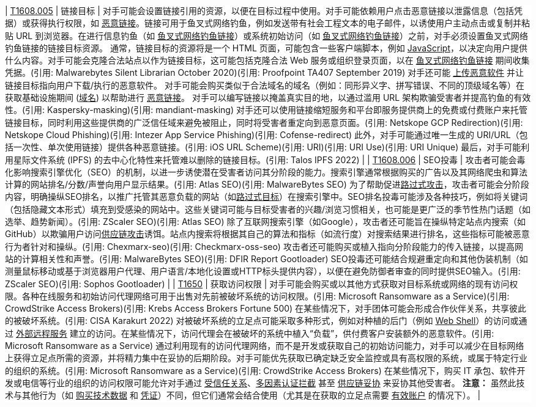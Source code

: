 | [T1608.005](../techniques/T1608.005.md) | 链接目标 | 对手可能会设置链接引用的资源，以便在目标过程中使用。对手可能依赖用户点击恶意链接以泄露信息（包括凭据）或获得执行权限，如 [恶意链接](https://attack.mitre.org/techniques/T1204/001)。链接可用于鱼叉式网络钓鱼，例如发送带有社会工程文本的电子邮件，以诱使用户主动点击或复制并粘贴 URL 到浏览器。在进行信息钓鱼（如 [鱼叉式网络钓鱼链接](https://attack.mitre.org/techniques/T1598/003)）或系统初始访问（如 [鱼叉式网络钓鱼链接](https://attack.mitre.org/techniques/T1566/002)）之前，对手必须设置鱼叉式网络钓鱼链接的链接目标资源。  通常，链接目标的资源将是一个 HTML 页面，可能包含一些客户端脚本，例如 [JavaScript](https://attack.mitre.org/techniques/T1059/007)，以决定向用户提供什么内容。对手可能会克隆合法站点以作为链接目标，这可能包括克隆合法 Web 服务或组织登录页面，以在 [鱼叉式网络钓鱼链接](https://attack.mitre.org/techniques/T1598/003) 期间收集凭据。(引用: Malwarebytes Silent Librarian October 2020)(引用: Proofpoint TA407 September 2019) 对手还可能 [上传恶意软件](https://attack.mitre.org/techniques/T1608/001) 并让链接目标指向用户下载/执行的恶意软件。  对手可能会购买类似于合法域名的域名（例如：同形异义字、拼写错误、不同的顶级域名等）在获取基础设施期间 ([域名](https://attack.mitre.org/techniques/T1583/001)) 以帮助进行 [恶意链接](https://attack.mitre.org/techniques/T1204/001)。  对手可以编写链接以掩盖真实目的地，以通过滥用 URL 架构欺骗受害者并提高钓鱼的有效性。(引用: Kaspersky-masking)(引用: mandiant-masking)  对手还可以使用链接缩短服务和平台即服务提供商上的免费或付费账户来托管链接目标，同时利用这些提供商的广泛信任域来避免被阻止，同时将受害者重定向到恶意页面。(引用: Netskope GCP Redirection)(引用: Netskope Cloud Phishing)(引用: Intezer App Service Phishing)(引用: Cofense-redirect) 此外，对手可能通过唯一生成的 URI/URL（包括一次性、单次使用链接）提供各种恶意链接。(引用: iOS URL Scheme)(引用: URI)(引用: URI Use)(引用: URI Unique) 最后，对手可能利用星际文件系统 (IPFS) 的去中心化特性来托管难以删除的链接目标。(引用: Talos IPFS 2022) |
| [T1608.006](../techniques/T1608.006.md) | SEO投毒 | 攻击者可能会毒化影响搜索引擎优化（SEO）的机制，以进一步诱使潜在受害者访问其分阶段的能力。搜索引擎通常根据购买的广告以及其网络爬虫和算法计算的网站排名/分数/声誉向用户显示结果。(引用: Atlas SEO)(引用: MalwareBytes SEO)  为了帮助促进[路过式攻击](https://attack.mitre.org/techniques/T1189)，攻击者可能会分阶段内容，明确操纵SEO排名，以推广托管其恶意负载的网站（如[路过式目标](https://attack.mitre.org/techniques/T1608/004)）在搜索引擎中。SEO排名投毒可能涉及各种技巧，例如将关键词（包括隐藏文本形式）填充到受感染的网站中。这些关键词可能与目标受害者的兴趣/浏览习惯相关，也可能是更广泛的季节性热门话题（如选举、趋势新闻）。(引用: ZScaler SEO)(引用: Atlas SEO)  除了互联网搜索引擎（如Google），攻击者还可能旨在操纵特定站点内搜索（如GitHub）以欺骗用户访问[供应链攻击](https://attack.mitre.org/techniques/T1195)诱饵。站点内搜索将根据其自己的算法和指标（如流行度）对搜索结果进行排名，这些指标可能被恶意行为者针对和操纵。(引用: Chexmarx-seo)(引用: Checkmarx-oss-seo)  攻击者还可能购买或植入指向分阶段能力的传入链接，以提高网站的计算相关性和声誉。(引用: MalwareBytes SEO)(引用: DFIR Report Gootloader)  SEO投毒还可能结合规避重定向和其他伪装机制（如测量鼠标移动或基于浏览器用户代理、用户语言/本地化设置或HTTP标头提供内容），以便在避免防御者审查的同时提供SEO输入。(引用: ZScaler SEO)(引用: Sophos Gootloader) |
| [T1650](../techniques/T1650.md) | 获取访问权限 | 对手可能会购买或以其他方式获取对目标系统或网络的现有访问权限。各种在线服务和初始访问代理网络可用于出售对先前被破坏系统的访问权限。(引用: Microsoft Ransomware as a Service)(引用: CrowdStrike Access Brokers)(引用: Krebs Access Brokers Fortune 500) 在某些情况下，对手团体可能会形成合作伙伴关系，共享彼此的被破坏系统。(引用: CISA Karakurt 2022)  对被破坏系统的立足点可能采取多种形式，例如对种植的后门（例如 [Web Shell](https://attack.mitre.org/techniques/T1505/003)）的访问或通过 [外部远程服务](https://attack.mitre.org/techniques/T1133) 建立的访问。在某些情况下，访问代理会在被破坏的系统中植入“负载”，供付费客户安装额外的恶意软件。(引用: Microsoft Ransomware as a Service)  通过利用现有的访问代理网络，而不是开发或获取自己的初始访问能力，对手可以减少在目标网络上获得立足点所需的资源，并将精力集中在妥协的后期阶段。对手可能优先获取已确定缺乏安全监控或具有高权限的系统，或属于特定行业的组织的系统。(引用: Microsoft Ransomware as a Service)(引用: CrowdStrike Access Brokers)  在某些情况下，购买 IT 承包、软件开发或电信等行业的组织的访问权限可能允许对手通过 [受信任关系](https://attack.mitre.org/techniques/T1199)、[多因素认证拦截](https://attack.mitre.org/techniques/T1111) 甚至 [供应链妥协](https://attack.mitre.org/techniques/T1195) 来妥协其他受害者。  **注意：** 虽然此技术与其他行为（如 [购买技术数据](https://attack.mitre.org/techniques/T1597/002) 和 [凭证](https://attack.mitre.org/techniques/T1589/001)）不同，但它们通常会结合使用（尤其是在获取的立足点需要 [有效账户](https://attack.mitre.org/techniques/T1078) 的情况下）。 |

